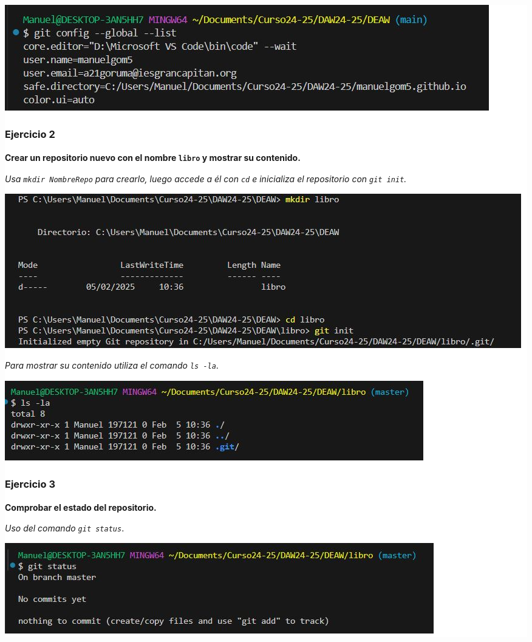 ![Verificar configuración final](./img/Captura-37.JPG)

### Ejercicio 2

**Crear un repositorio nuevo con el nombre ``libro`` y mostrar su contenido.**

*Usa ``mkdir NombreRepo`` para crearlo, luego accede a él con ``cd`` e inicializa el repositorio con ``git init``.*

![Crear repositorio](./img/Captura-38.JPG)

*Para mostrar su contenido utiliza el comando ``ls -la``*.

![Mostrar contenido](./img/Captura-39.JPG)

### Ejercicio 3

**Comprobar el estado del repositorio.**

*Uso del comando ``git status``*.

![Comprobar estado repo](./img/Captura-40.JPG)
